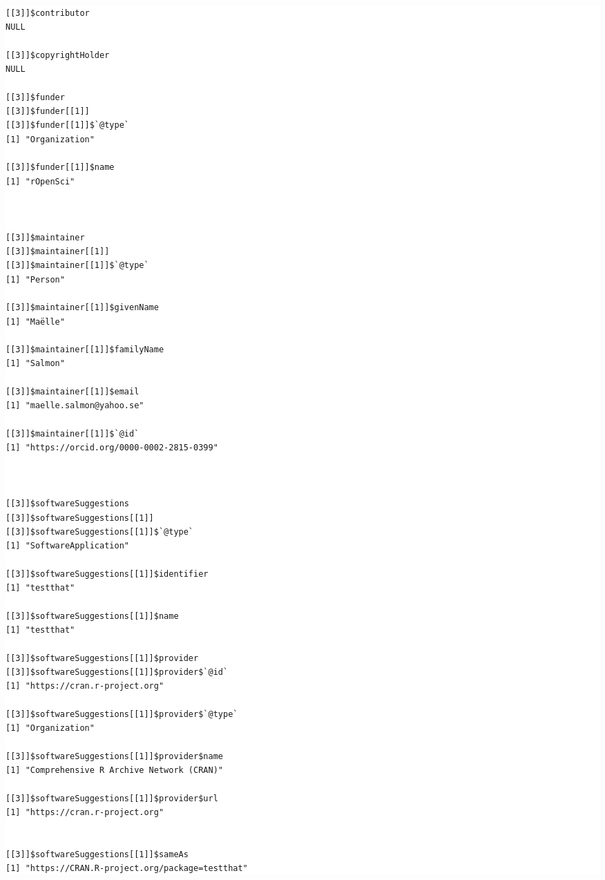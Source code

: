     [[3]]$contributor
    NULL
    
    [[3]]$copyrightHolder
    NULL
    
    [[3]]$funder
    [[3]]$funder[[1]]
    [[3]]$funder[[1]]$`@type`
    [1] "Organization"
    
    [[3]]$funder[[1]]$name
    [1] "rOpenSci"
    
    
    
    [[3]]$maintainer
    [[3]]$maintainer[[1]]
    [[3]]$maintainer[[1]]$`@type`
    [1] "Person"
    
    [[3]]$maintainer[[1]]$givenName
    [1] "Maëlle"
    
    [[3]]$maintainer[[1]]$familyName
    [1] "Salmon"
    
    [[3]]$maintainer[[1]]$email
    [1] "maelle.salmon@yahoo.se"
    
    [[3]]$maintainer[[1]]$`@id`
    [1] "https://orcid.org/0000-0002-2815-0399"
    
    
    
    [[3]]$softwareSuggestions
    [[3]]$softwareSuggestions[[1]]
    [[3]]$softwareSuggestions[[1]]$`@type`
    [1] "SoftwareApplication"
    
    [[3]]$softwareSuggestions[[1]]$identifier
    [1] "testthat"
    
    [[3]]$softwareSuggestions[[1]]$name
    [1] "testthat"
    
    [[3]]$softwareSuggestions[[1]]$provider
    [[3]]$softwareSuggestions[[1]]$provider$`@id`
    [1] "https://cran.r-project.org"
    
    [[3]]$softwareSuggestions[[1]]$provider$`@type`
    [1] "Organization"
    
    [[3]]$softwareSuggestions[[1]]$provider$name
    [1] "Comprehensive R Archive Network (CRAN)"
    
    [[3]]$softwareSuggestions[[1]]$provider$url
    [1] "https://cran.r-project.org"
    
    
    [[3]]$softwareSuggestions[[1]]$sameAs
    [1] "https://CRAN.R-project.org/package=testthat"
    